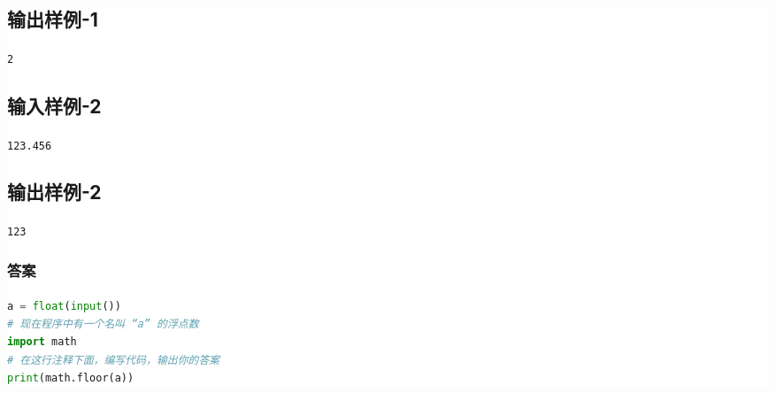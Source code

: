## 输出样例-1

```bash
2
```

## 输入样例-2

```bash
123.456
```

## 输出样例-2

```bash
123
```

### 答案

```python
a = float(input())
# 现在程序中有一个名叫 “a” 的浮点数
import math
# 在这行注释下面，编写代码，输出你的答案
print(math.floor(a))
```

